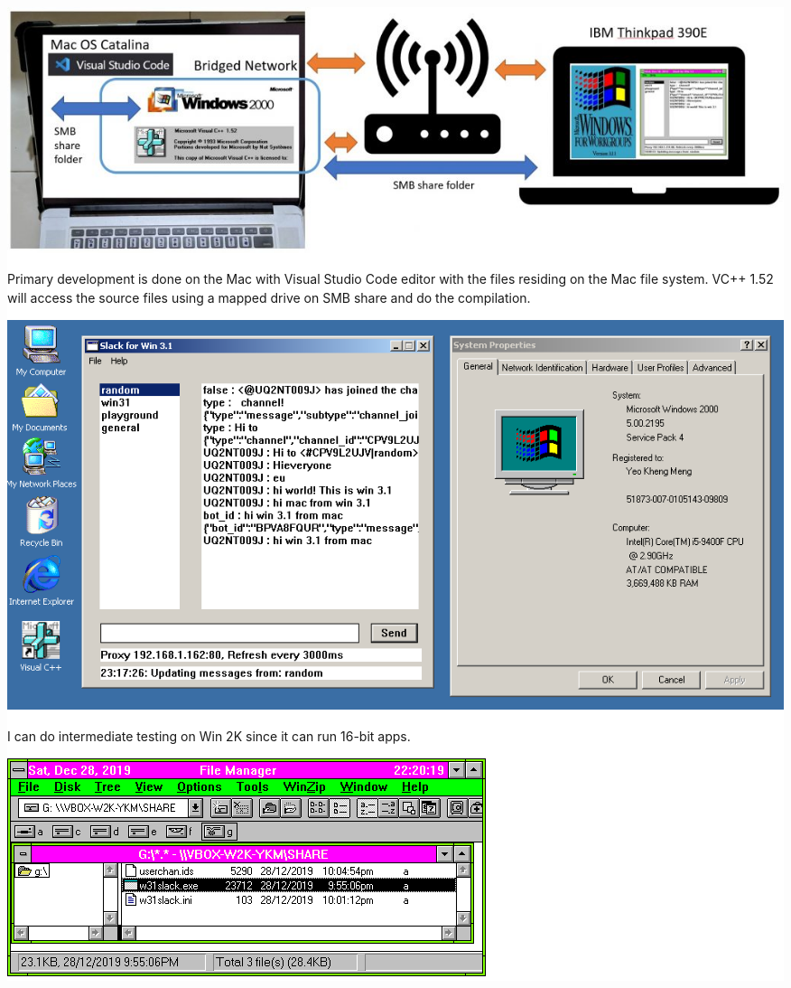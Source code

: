 [![](images/wfwslack-setup-1024x324.jpg)](images/wfwslack-setup.jpg)

Primary development is done on the Mac with Visual Studio Code editor with the files residing on the Mac file system. VC++ 1.52 will access the source files using a mapped drive on SMB share and do the compilation.

[![](images/wfwslack-app2k.png)](images/wfwslack-app2k.png)

I can do intermediate testing on Win 2K since it can run 16-bit apps.

[![](images/wfwslack-wfw-smb-share.png)](images/wfwslack-wfw-smb-share.png)
